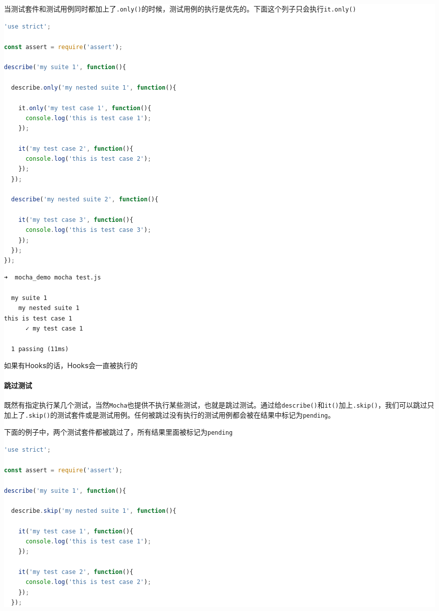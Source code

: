 
当测试套件和测试用例同时都加上了`.only()`的时候，测试用例的执行是优先的。下面这个列子只会执行`it.only()`

```js
'use strict';

const assert = require('assert');

describe('my suite 1', function(){

  describe.only('my nested suite 1', function(){

    it.only('my test case 1', function(){
      console.log('this is test case 1');
    });

    it('my test case 2', function(){
      console.log('this is test case 2');
    });
  });

  describe('my nested suite 2', function(){

    it('my test case 3', function(){
      console.log('this is test case 3');
    });
  });
});
```

```
➜  mocha_demo mocha test.js

  my suite 1
    my nested suite 1
this is test case 1
      ✓ my test case 1

  1 passing (11ms)
```
如果有Hooks的话，Hooks会一直被执行的


#### 跳过测试
既然有指定执行某几个测试，当然`Mocha`也提供不执行某些测试，也就是跳过测试。通过给`describe()`和`it()`加上`.skip()`，我们可以跳过只加上了`.skip()`的测试套件或是测试用例。任何被跳过没有执行的测试用例都会被在结果中标记为`pending`。

下面的例子中，两个测试套件都被跳过了，所有结果里面被标记为`pending`

```js
'use strict';

const assert = require('assert');

describe('my suite 1', function(){

  describe.skip('my nested suite 1', function(){

    it('my test case 1', function(){
      console.log('this is test case 1');
    });

    it('my test case 2', function(){
      console.log('this is test case 2');
    });
  });

```